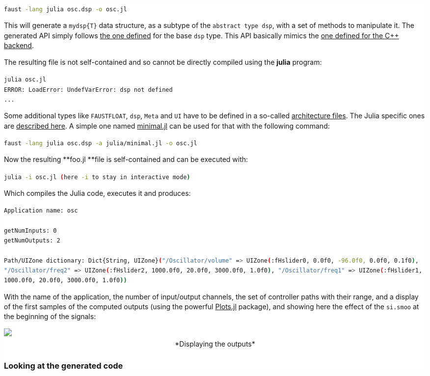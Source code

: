 ```bash
faust -lang julia osc.dsp -o osc.jl
```

This will generate a `mydsp{T}` data structure, as a subtype of the `abstract type dsp`, with a set of methods to manipulate it. The generated API simply follows [the one defined](https://github.com/grame-cncm/faust/blob/master-dev/architecture/julia/dsp/dsp.jl) for the base `dsp` type. This API basically mimics the [one defined for the C++ backend](https://github.com/grame-cncm/faust/blob/master-dev/architecture/faust/dsp/dsp.h).

The resulting file is not self-contained and so cannot be directly compiled using the **julia** program:

```bash
julia osc.jl
ERROR: LoadError: UndefVarError: dsp not defined
...
```

Some additional types like `FAUSTFLOAT`, `dsp`, `Meta` and `UI` have to be defined in a so-called [architecture files](https://faustdoc.grame.fr/manual/architectures/). The Julia specific ones are [described here](https://github.com/grame-cncm/faust/tree/master-dev/architecture/julia#julia-architecture-files). A simple one named [minimal.jl](https://github.com/grame-cncm/faust/blob/master-dev/architecture/julia/minimal.jl) can be used for that with the following command:

```bash
faust -lang julia osc.dsp -a julia/minimal.jl -o osc.jl
```

Now the resulting **foo.jl **file is self-contained and can be executed with: 

```bash
julia -i osc.jl (here -i to stay in interactive mode)
```

Which compiles the Julia code, executes it and produces:

```bash
Application name: osc

getNumInputs: 0
getNumOutputs: 2

Path/UIZone dictionary: Dict{String, UIZone}("/Oscillator/volume" => UIZone(:fHslider0, 0.0f0, -96.0f0, 0.0f0, 0.1f0), "/Oscillator/freq2" => UIZone(:fHslider2, 1000.0f0, 20.0f0, 3000.0f0, 1.0f0), "/Oscillator/freq1" => UIZone(:fHslider1, 1000.0f0, 20.0f0, 3000.0f0, 1.0f0))

```
With the name of the application, the number of input/output channels, the set of controller paths with their range, and a display of the first samples of the computed outputs (using the powerful [Plots.jl](http://docs.juliaplots.org/latest/) package), and showing here the effect of the `si.smoo` at the beginning of the signals:

<img src="img/osc-display.png" class="mx-auto d-block" width="60%">
<center>*Displaying the outputs*</center>


### Looking at the generated code
